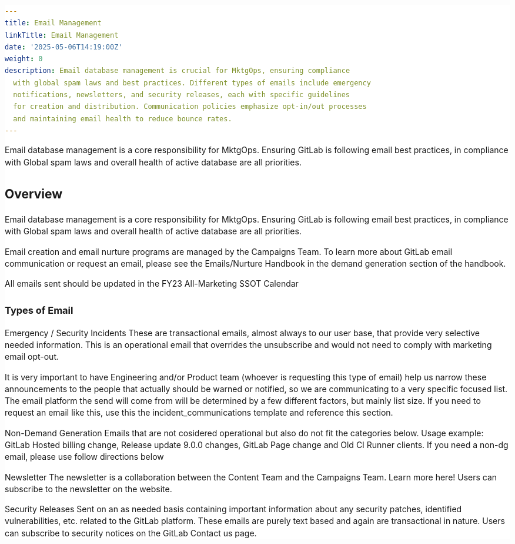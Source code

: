 ```yaml
---
title: Email Management
linkTitle: Email Management
date: '2025-05-06T14:19:00Z'
weight: 0
description: Email database management is crucial for MktgOps, ensuring compliance
  with global spam laws and best practices. Different types of emails include emergency
  notifications, newsletters, and security releases, each with specific guidelines
  for creation and distribution. Communication policies emphasize opt-in/out processes
  and maintaining email health to reduce bounce rates.
---
```





Email database management is a core responsibility for MktgOps. Ensuring GitLab is following email best practices, in compliance with Global spam laws and overall health of active database are all priorities.

## Overview

Email database management is a core responsibility for MktgOps. Ensuring GitLab is following email best practices, in compliance with Global spam laws and overall health of active database are all priorities.

Email creation and email nurture programs are managed by the Campaigns Team. To learn more about GitLab email communication or request an email, please see the Emails/Nurture Handbook in the demand generation section of the handbook.

All emails sent should be updated in the FY23 All-Marketing SSOT Calendar

### Types of Email

Emergency / Security Incidents These are transactional emails, almost always to our user base, that provide very selective needed information. This is an operational email that overrides the unsubscribe and would not need to comply with marketing email opt-out.

It is very important to have Engineering and/or Product team (whoever is requesting this type of email) help us narrow these announcements to the people that actually should be warned or notified, so we are communicating to a very specific focused list. The email platform the send will come from will be determined by a few different factors, but mainly list size. If you need to request an email like this, use this the incident_communications template and reference this section.

Non-Demand Generation Emails that are not cosidered operational but also do not fit the categories below. Usage example: GitLab Hosted billing change, Release update 9.0.0 changes, GitLab Page change and Old CI Runner clients. If you need a non-dg email, please use follow directions below

Newsletter The newsletter is a collaboration between the Content Team and the Campaigns Team. Learn more here! Users can subscribe to the newsletter on the website.

Security Releases Sent on an as needed basis containing important information about any security patches, identified vulnerabilities, etc. related to the GitLab platform. These emails are purely text based and again are transactional in nature. Users can subscribe to security notices on the GitLab Contact us page.
